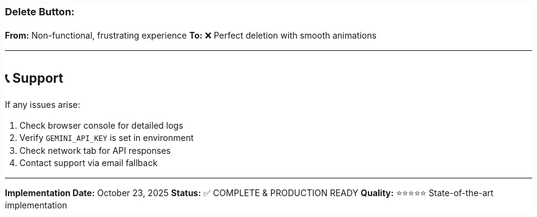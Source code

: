 ### Delete Button:
**From:** Non-functional, frustrating experience
**To:** ❌ Perfect deletion with smooth animations

---

## 📞 **Support**

If any issues arise:
1. Check browser console for detailed logs
2. Verify `GEMINI_API_KEY` is set in environment
3. Check network tab for API responses
4. Contact support via email fallback

---

**Implementation Date:** October 23, 2025
**Status:** ✅ COMPLETE & PRODUCTION READY
**Quality:** ⭐⭐⭐⭐⭐ State-of-the-art implementation
